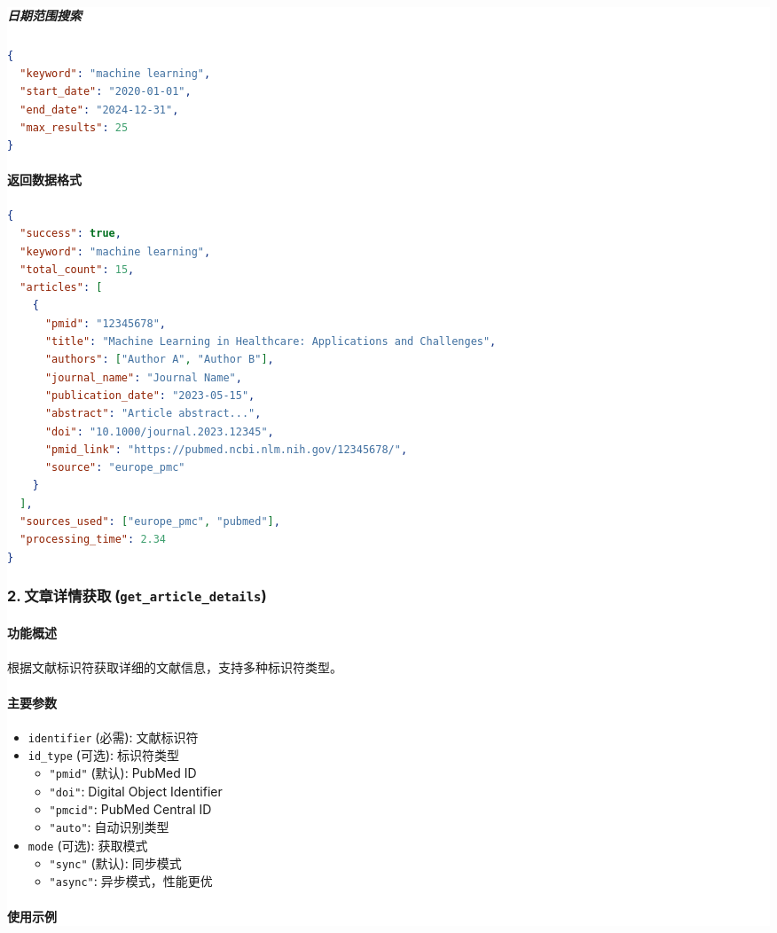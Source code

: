 ##### 日期范围搜索
```json
{
  "keyword": "machine learning",
  "start_date": "2020-01-01",
  "end_date": "2024-12-31",
  "max_results": 25
}
```

#### 返回数据格式
```json
{
  "success": true,
  "keyword": "machine learning",
  "total_count": 15,
  "articles": [
    {
      "pmid": "12345678",
      "title": "Machine Learning in Healthcare: Applications and Challenges",
      "authors": ["Author A", "Author B"],
      "journal_name": "Journal Name",
      "publication_date": "2023-05-15",
      "abstract": "Article abstract...",
      "doi": "10.1000/journal.2023.12345",
      "pmid_link": "https://pubmed.ncbi.nlm.nih.gov/12345678/",
      "source": "europe_pmc"
    }
  ],
  "sources_used": ["europe_pmc", "pubmed"],
  "processing_time": 2.34
}
```

### 2. 文章详情获取 (`get_article_details`)

#### 功能概述
根据文献标识符获取详细的文献信息，支持多种标识符类型。

#### 主要参数
- `identifier` (必需): 文献标识符
- `id_type` (可选): 标识符类型
  - `"pmid"` (默认): PubMed ID
  - `"doi"`: Digital Object Identifier
  - `"pmcid"`: PubMed Central ID
  - `"auto"`: 自动识别类型
- `mode` (可选): 获取模式
  - `"sync"` (默认): 同步模式
  - `"async"`: 异步模式，性能更优

#### 使用示例
